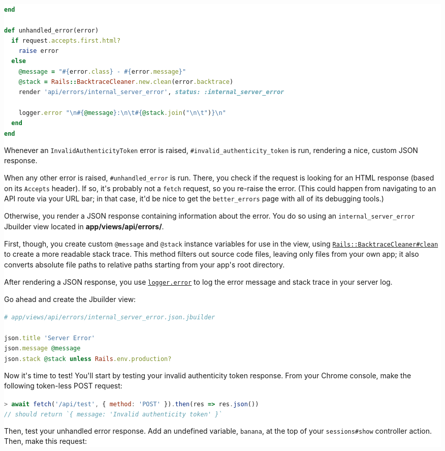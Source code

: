 ```rb
end

def unhandled_error(error)
  if request.accepts.first.html?
    raise error
  else
    @message = "#{error.class} - #{error.message}"
    @stack = Rails::BacktraceCleaner.new.clean(error.backtrace)
    render 'api/errors/internal_server_error', status: :internal_server_error

    logger.error "\n#{@message}:\n\t#{@stack.join("\n\t")}\n"
  end
end
```

Whenever an `InvalidAuthenticityToken` error is raised,
`#invalid_authenticity_token` is run, rendering a nice, custom JSON response.

When any other error is raised, `#unhandled_error` is run. There, you check if
the request is looking for an HTML response (based on its `Accepts` header). If
so, it's probably not a `fetch` request, so you re-raise the error. (This could
happen from navigating to an API route via your URL bar; in that case, it'd be
nice to get the `better_errors` page with all of its debugging tools.)

Otherwise, you render a JSON response containing information about the error.
You do so using an `internal_server_error` Jbuilder view located in
__app/views/api/errors/__.

First, though, you create custom `@message` and `@stack` instance variables for
use in the view, using [`Rails::BacktraceCleaner#clean`][backtrace-cleaner] to
create a more readable stack trace. This method filters out source code files,
leaving only files from your own app; it also converts absolute file paths to
relative paths starting from your app's root directory.

After rendering a JSON response, you use [`logger.error`] to log the error
message and stack trace in your server log.

Go ahead and create the Jbuilder view:

```rb
# app/views/api/errors/internal_server_error.json.jbuilder

json.title 'Server Error'
json.message @message
json.stack @stack unless Rails.env.production?
```

Now it's time to test! You'll start by testing your invalid authenticity token
response. From your Chrome console, make the following token-less POST request:

```js
> await fetch('/api/test', { method: 'POST' }).then(res => res.json())
// should return `{ message: 'Invalid authenticity token' }`
```

Then, test your unhandled error response. Add an undefined variable, `banana`,
at the top of your `sessions#show` controller action. Then, make this request:


[`rescue_from`]: https://api.rubyonrails.org/v7.0.8/classes/ActiveSupport/Rescuable/ClassMethods.html#method-i-rescue_from
[backtrace-cleaner]: https://api.rubyonrails.org/v7.0.8/classes/ActiveSupport/BacktraceCleaner.html#method-i-clean
[`logger.error`]: https://ruby-doc.org/stdlib-3.0.2/libdoc/logger/rdoc/Logger.html#method-i-error
[`localhost:5000`]: http://localhost:5000